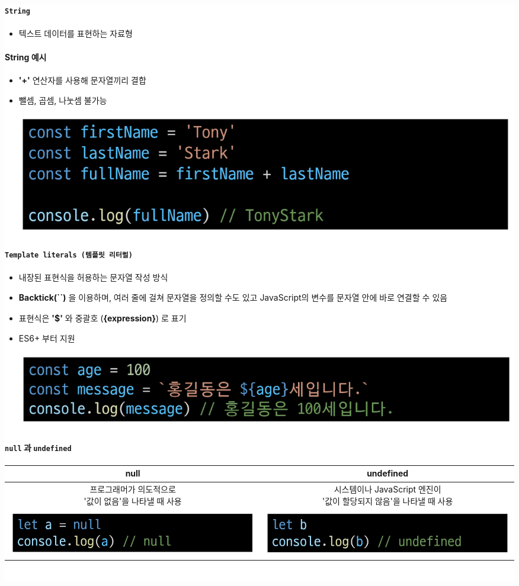 
#### `String`

  - 텍스트 데이터를 표현하는 자료형


#### String 예시

  - **'+'** 연산자를 사용해 문자열끼리 결합

  - 뺄셈, 곱셈, 나눗셈 불가능

    ![alt text](./images/image_03.png)


#### `Template literals (템플릿 리터럴)`

  - 내장된 표현식을 허용하는 문자열 작성 방식

  - **Backtick(``)** 을 이용하며, 여러 줄에 걸쳐 문자열을 정의할 수도 있고 JavaScript의 변수를 문자열 안에 바로 연결할 수 있음

  - 표현식은 **'$'** 와 중괄호 (**{expression}**) 로 표기

  - ES6+ 부터 지원

    ![alt text](./images/image_04.png)


#### `null` 과 `undefined`

  |null|undefined|
  |:--:|:--:|
  |프로그래머가 의도적으로<br>'값이 없음'을 나타낼 때 사용|시스템이나 JavaScript 엔진이<br>'값이 할당되지 않음'을 나타낼 때 사용|
  |![alt text](./images/image_05.png)|![alt text](./images/image_06.png)|
  <br>
